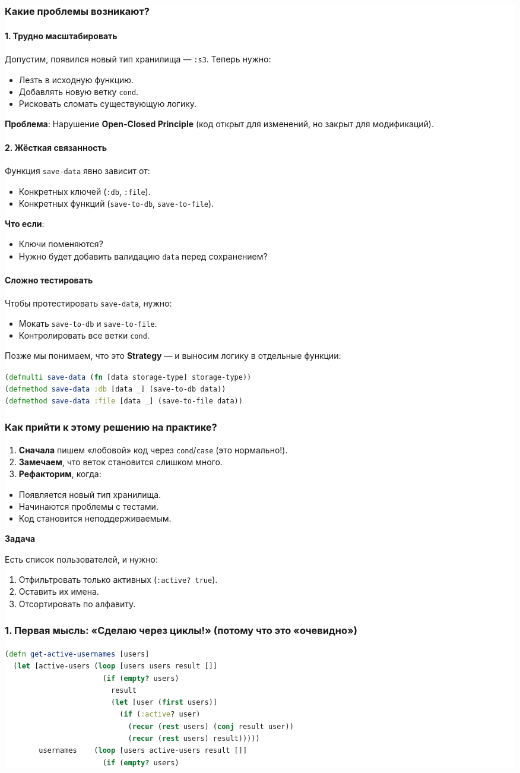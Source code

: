 ### **Какие проблемы возникают?**

#### **1. Трудно масштабировать**

Допустим, появился новый тип хранилища — `:s3`. Теперь нужно:

- Лезть в исходную функцию.
- Добавлять новую ветку `cond`.
- Рисковать сломать существующую логику.

**Проблема**: Нарушение **Open-Closed Principle** (код открыт для изменений, но закрыт для модификаций).

#### **2. Жёсткая связанность**

Функция `save-data` явно зависит от:

- Конкретных ключей (`:db`, `:file`).
- Конкретных функций (`save-to-db`, `save-to-file`).

**Что если**:

- Ключи поменяются?
- Нужно будет добавить валидацию `data` перед сохранением?

#### **Сложно тестировать**

Чтобы протестировать `save-data`, нужно:

- Мокать `save-to-db` и `save-to-file`.
- Контролировать все ветки `cond`.

Позже мы понимаем, что это **Strategy** — и выносим логику в отдельные функции:
```clojure
(defmulti save-data (fn [data storage-type] storage-type))
(defmethod save-data :db [data _] (save-to-db data))
(defmethod save-data :file [data _] (save-to-file data))
```

### **Как прийти к этому решению на практике?**

1. **Сначала** пишем «лобовой» код через `cond`/`case` (это нормально!).
2. **Замечаем**, что веток становится слишком много.
3. **Рефакторим**, когда:

- Появляется новый тип хранилища.
- Начинаются проблемы с тестами.
- Код становится неподдерживаемым.

**Задача**

Есть список пользователей, и нужно:

1. Отфильтровать только активных (`:active? true`).
2. Оставить их имена.
3. Отсортировать по алфавиту.

### **1. Первая мысль: «Сделаю через циклы!» (потому что это «очевидно»)**
```clojure
(defn get-active-usernames [users]
  (let [active-users (loop [users users result []]
                       (if (empty? users)
                         result
                         (let [user (first users)]
                           (if (:active? user)
                             (recur (rest users) (conj result user))
                             (recur (rest users) result)))))
        usernames    (loop [users active-users result []]
                       (if (empty? users)
```